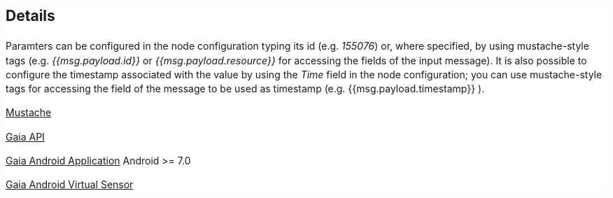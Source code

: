 



## Details
Paramters can be configured in the node configuration typing its id (e.g. *155076*) or, where specified, by using mustache-style tags (e.g. *{{msg.payload.id}}* or *{{msg.payload.resource}}* for accessing the fields of the input message). It is also possible to configure the timestamp associated with the value by using the *Time* field in the node configuration; you can use mustache-style tags for accessing the field of the message to be used as timestamp (e.g. {{msg.payload.timestamp}} ).

[Mustache](https://mustache.github.io/)

[Gaia API](https://api.sparkworks.net/swagger-ui.html#/)

[Gaia Android Application](https://play.google.com/store/apps/details?id=eu.gaiaproject.android.companion) Android >= 7.0

[Gaia Android Virtual Sensor](https://play.google.com/store/apps/details?id=com.ionicframework.gaia_euproject_psapplication) 
